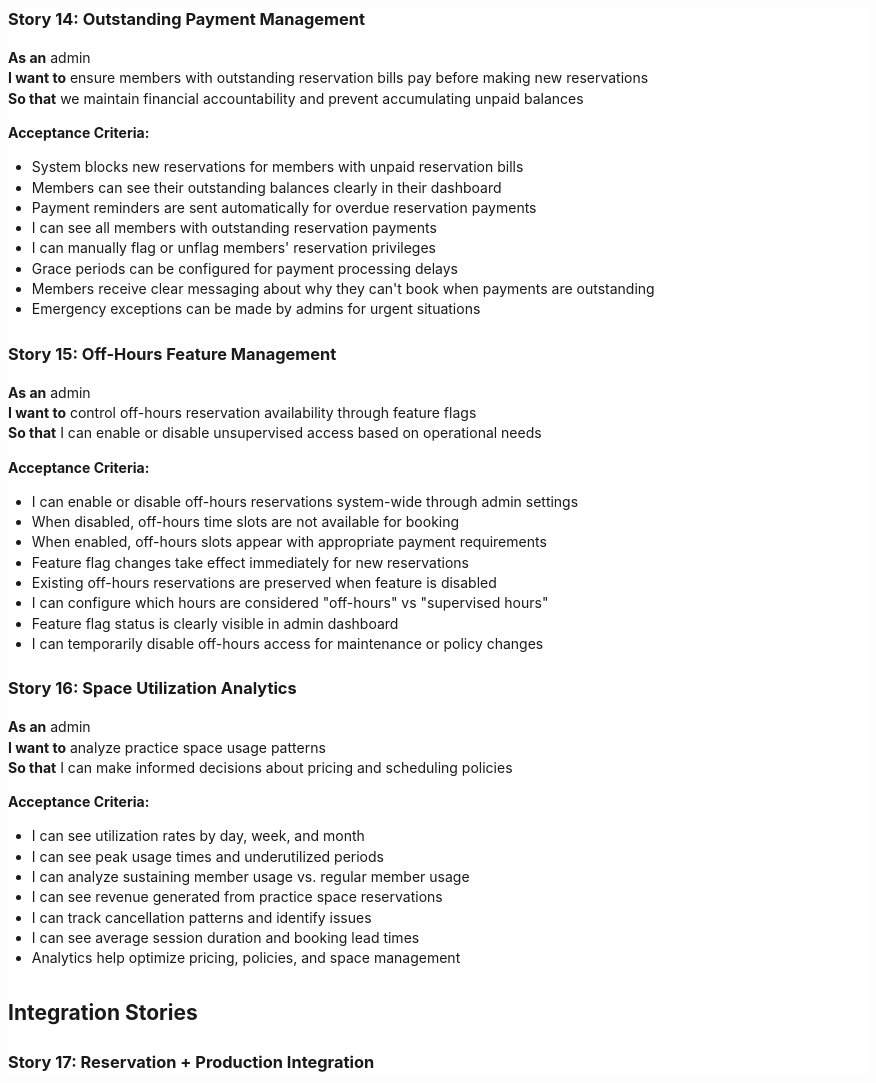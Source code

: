 ### Story 14: Outstanding Payment Management

**As an** admin  
**I want to** ensure members with outstanding reservation bills pay before making new reservations  
**So that** we maintain financial accountability and prevent accumulating unpaid balances  

**Acceptance Criteria:**

- System blocks new reservations for members with unpaid reservation bills
- Members can see their outstanding balances clearly in their dashboard
- Payment reminders are sent automatically for overdue reservation payments
- I can see all members with outstanding reservation payments
- I can manually flag or unflag members' reservation privileges
- Grace periods can be configured for payment processing delays
- Members receive clear messaging about why they can't book when payments are outstanding
- Emergency exceptions can be made by admins for urgent situations

### Story 15: Off-Hours Feature Management

**As an** admin  
**I want to** control off-hours reservation availability through feature flags  
**So that** I can enable or disable unsupervised access based on operational needs  

**Acceptance Criteria:**

- I can enable or disable off-hours reservations system-wide through admin settings
- When disabled, off-hours time slots are not available for booking
- When enabled, off-hours slots appear with appropriate payment requirements
- Feature flag changes take effect immediately for new reservations
- Existing off-hours reservations are preserved when feature is disabled
- I can configure which hours are considered "off-hours" vs "supervised hours"
- Feature flag status is clearly visible in admin dashboard
- I can temporarily disable off-hours access for maintenance or policy changes

### Story 16: Space Utilization Analytics

**As an** admin  
**I want to** analyze practice space usage patterns  
**So that** I can make informed decisions about pricing and scheduling policies  

**Acceptance Criteria:**

- I can see utilization rates by day, week, and month
- I can see peak usage times and underutilized periods
- I can analyze sustaining member usage vs. regular member usage
- I can see revenue generated from practice space reservations
- I can track cancellation patterns and identify issues
- I can see average session duration and booking lead times
- Analytics help optimize pricing, policies, and space management

## Integration Stories

### Story 17: Reservation + Production Integration
